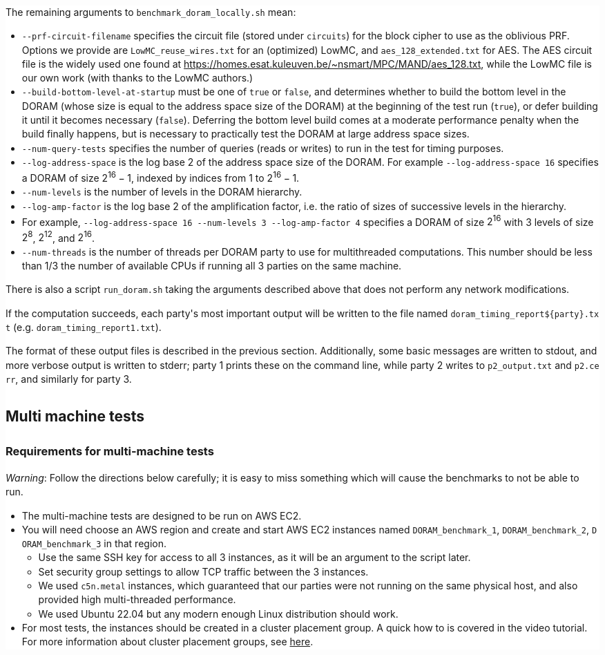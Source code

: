The remaining arguments to `benchmark_doram_locally.sh` mean:
* `--prf-circuit-filename` specifies the circuit file (stored under `circuits`) for the block cipher to use as the oblivious PRF. Options we provide are `LowMC_reuse_wires.txt` for an (optimized) LowMC, and `aes_128_extended.txt` for AES. The AES circuit file is the widely used one found at https://homes.esat.kuleuven.be/~nsmart/MPC/MAND/aes_128.txt, while the LowMC file is our own work (with thanks to the LowMC authors.) 
* `--build-bottom-level-at-startup` must be one of `true` or `false`, and determines whether to build the bottom level in the DORAM (whose size is equal to the address space size of the DORAM) at the beginning of the test run (`true`), or defer building it until it becomes necessary (`false`). Deferring the bottom level build comes at a moderate performance penalty when the build finally happens, but is necessary to practically test the DORAM at large address space sizes.
* `--num-query-tests` specifies the number of queries (reads or writes) to run in the test for timing purposes.
* `--log-address-space` is the log base 2 of the address space size of the DORAM. For example `--log-address-space 16` specifies a DORAM of size $2^{16} - 1$, indexed by indices from $1$ to $2^{16}-1$.
* `--num-levels` is the number of levels in the DORAM hierarchy.
* `--log-amp-factor` is the log base 2 of the amplification factor, i.e. the ratio of sizes of successive levels in the hierarchy.
* For example, `--log-address-space 16 --num-levels 3 --log-amp-factor 4` specifies a DORAM of size $2^{16}$ with 3 levels of size $2^8$, $2^{12}$, and $2^{16}$.
* `--num-threads` is the number of threads per DORAM party to use for multithreaded computations. This number should be less than 1/3 the number of available CPUs if running all 3 parties on the same machine.

There is also a script `run_doram.sh` taking the arguments described above that does not perform any network modifications.

If the computation succeeds, each party's most important output will be written to the file named `doram_timing_report${party}.txt` (e.g. `doram_timing_report1.txt`).

The format of these output files is described in the previous section. Additionally, some basic messages are written to stdout, and more verbose output is written to stderr; party 1 prints these on the command line, while party 2 writes to `p2_output.txt` and `p2.cerr`, and similarly for party 3.

## Multi machine tests

### Requirements for multi-machine tests
*Warning*: Follow the directions below carefully; it is easy to miss something which will cause the benchmarks to not be able to run.

* The multi-machine tests are designed to be run on AWS EC2.
* You will need choose an AWS region and create and start AWS EC2 instances named `DORAM_benchmark_1`, `DORAM_benchmark_2`, `DORAM_benchmark_3` in that region.
  * Use the same SSH key for access to all 3 instances, as it will be an argument to the script later. 
  * Set security group settings to allow TCP traffic between the 3 instances.
  * We used `c5n.metal` instances, which guaranteed that our parties were not running on the same physical host, and also provided high multi-threaded performance.
  * We used Ubuntu 22.04 but any modern enough Linux distribution should work.
* For most tests, the instances should be created in a cluster placement group. A quick how to is covered in the video tutorial. For more information about cluster placement groups, see [here](https://docs.aws.amazon.com/AWSEC2/latest/UserGuide/placement-groups.html).
